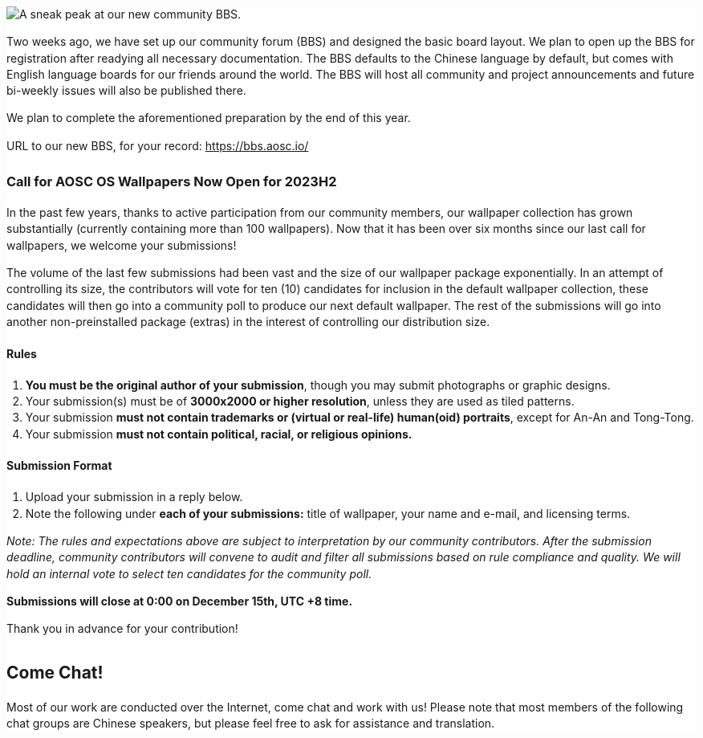 ![A sneak peak at our new community BBS.](https://raw.githubusercontent.com/AOSC-Dev/newsroom/master/coffee-break/20231209/imgs/bbs.png)

Two weeks ago, we have set up our community forum (BBS) and designed the basic board layout. We plan to open up the BBS for registration after readying all necessary documentation. The BBS defaults to the Chinese language by default, but comes with English language boards for our friends around the world. The BBS will host all community and project announcements and future bi-weekly issues will also be published there.

We plan to complete the aforementioned preparation by the end of this year.

URL to our new BBS, for your record: https://bbs.aosc.io/

### Call for AOSC OS Wallpapers Now Open for 2023H2

In the past few years, thanks to active participation from our community members, our wallpaper collection has grown substantially (currently containing more than 100 wallpapers). Now that it has been over six months since our last call for wallpapers, we welcome your submissions!

The volume of the last few submissions had been vast and the size of our wallpaper package exponentially. In an attempt of controlling its size, the contributors will vote for ten (10) candidates for inclusion in the default wallpaper collection, these candidates will then go into a community poll to produce our next default wallpaper. The rest of the submissions will go into another non-preinstalled package (extras) in the interest of controlling our distribution size.

#### Rules

1. **You must be the original author of your submission**, though you may submit photographs or graphic designs.
2. Your submission(s) must be of **3000x2000 or higher resolution**, unless they are used as tiled patterns.
3. Your submission **must not contain trademarks or (virtual or real-life) human(oid) portraits**, except for An-An and Tong-Tong.
4. Your submission **must not contain political, racial, or religious opinions.**

#### Submission Format

1. Upload your submission in a reply below.
2. Note the following under **each of your submissions:** title of wallpaper, your name and e-mail, and licensing terms.

*Note: The rules and expectations above are subject to interpretation by our community contributors. After the submission deadline, community contributors will convene to audit and filter all submissions based on rule compliance and quality. We will hold an internal vote to select ten candidates for the community poll.*

**Submissions will close at 0:00 on December 15th, UTC +8 time.**

Thank you in advance for your contribution!

Come Chat!
--------

Most of our work are conducted over the Internet, come chat and work with us! Please note that most members of the following chat groups are Chinese speakers, but please feel free to ask for assistance and translation.
